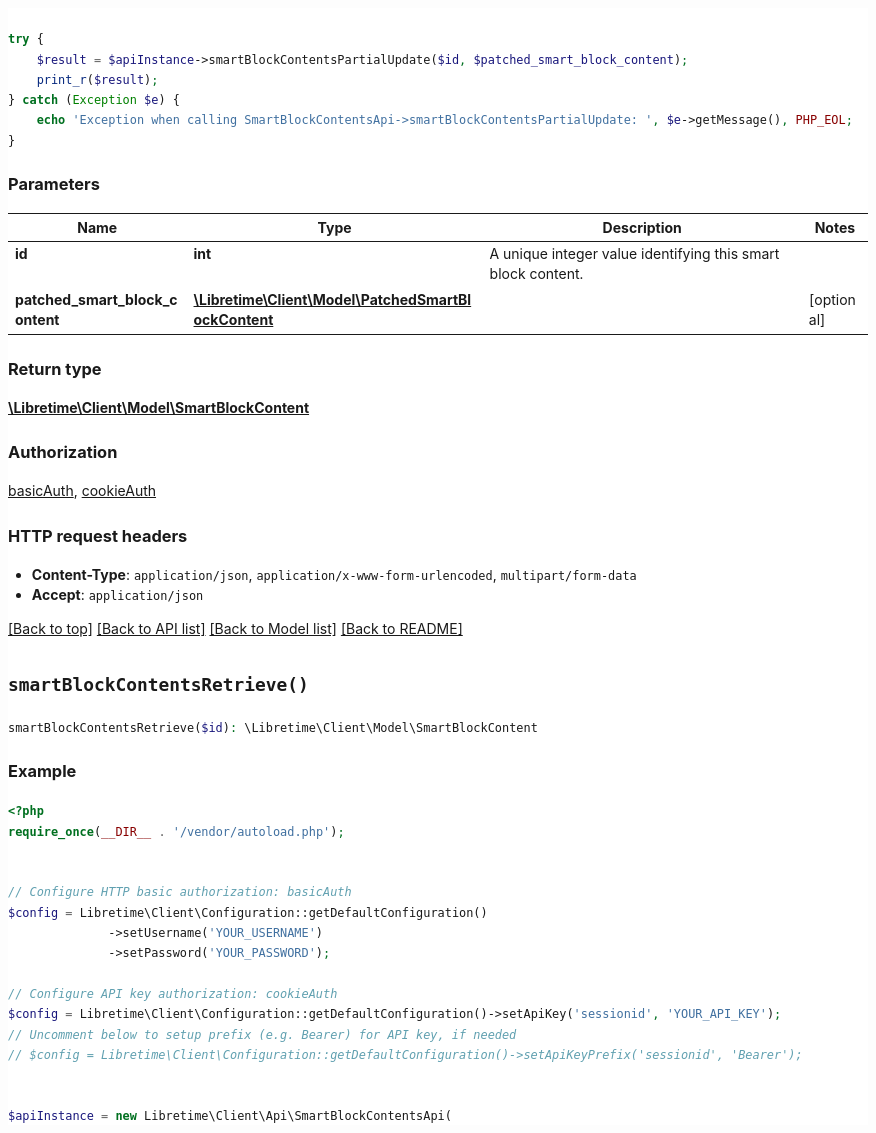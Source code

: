 ```php

try {
    $result = $apiInstance->smartBlockContentsPartialUpdate($id, $patched_smart_block_content);
    print_r($result);
} catch (Exception $e) {
    echo 'Exception when calling SmartBlockContentsApi->smartBlockContentsPartialUpdate: ', $e->getMessage(), PHP_EOL;
}
```

### Parameters

| Name | Type | Description  | Notes |
| ------------- | ------------- | ------------- | ------------- |
| **id** | **int**| A unique integer value identifying this smart block content. | |
| **patched_smart_block_content** | [**\Libretime\Client\Model\PatchedSmartBlockContent**](../Model/PatchedSmartBlockContent.md)|  | [optional] |

### Return type

[**\Libretime\Client\Model\SmartBlockContent**](../Model/SmartBlockContent.md)

### Authorization

[basicAuth](../../README.md#basicAuth), [cookieAuth](../../README.md#cookieAuth)

### HTTP request headers

- **Content-Type**: `application/json`, `application/x-www-form-urlencoded`, `multipart/form-data`
- **Accept**: `application/json`

[[Back to top]](#) [[Back to API list]](../../README.md#endpoints)
[[Back to Model list]](../../README.md#models)
[[Back to README]](../../README.md)

## `smartBlockContentsRetrieve()`

```php
smartBlockContentsRetrieve($id): \Libretime\Client\Model\SmartBlockContent
```



### Example

```php
<?php
require_once(__DIR__ . '/vendor/autoload.php');


// Configure HTTP basic authorization: basicAuth
$config = Libretime\Client\Configuration::getDefaultConfiguration()
              ->setUsername('YOUR_USERNAME')
              ->setPassword('YOUR_PASSWORD');

// Configure API key authorization: cookieAuth
$config = Libretime\Client\Configuration::getDefaultConfiguration()->setApiKey('sessionid', 'YOUR_API_KEY');
// Uncomment below to setup prefix (e.g. Bearer) for API key, if needed
// $config = Libretime\Client\Configuration::getDefaultConfiguration()->setApiKeyPrefix('sessionid', 'Bearer');


$apiInstance = new Libretime\Client\Api\SmartBlockContentsApi(
```